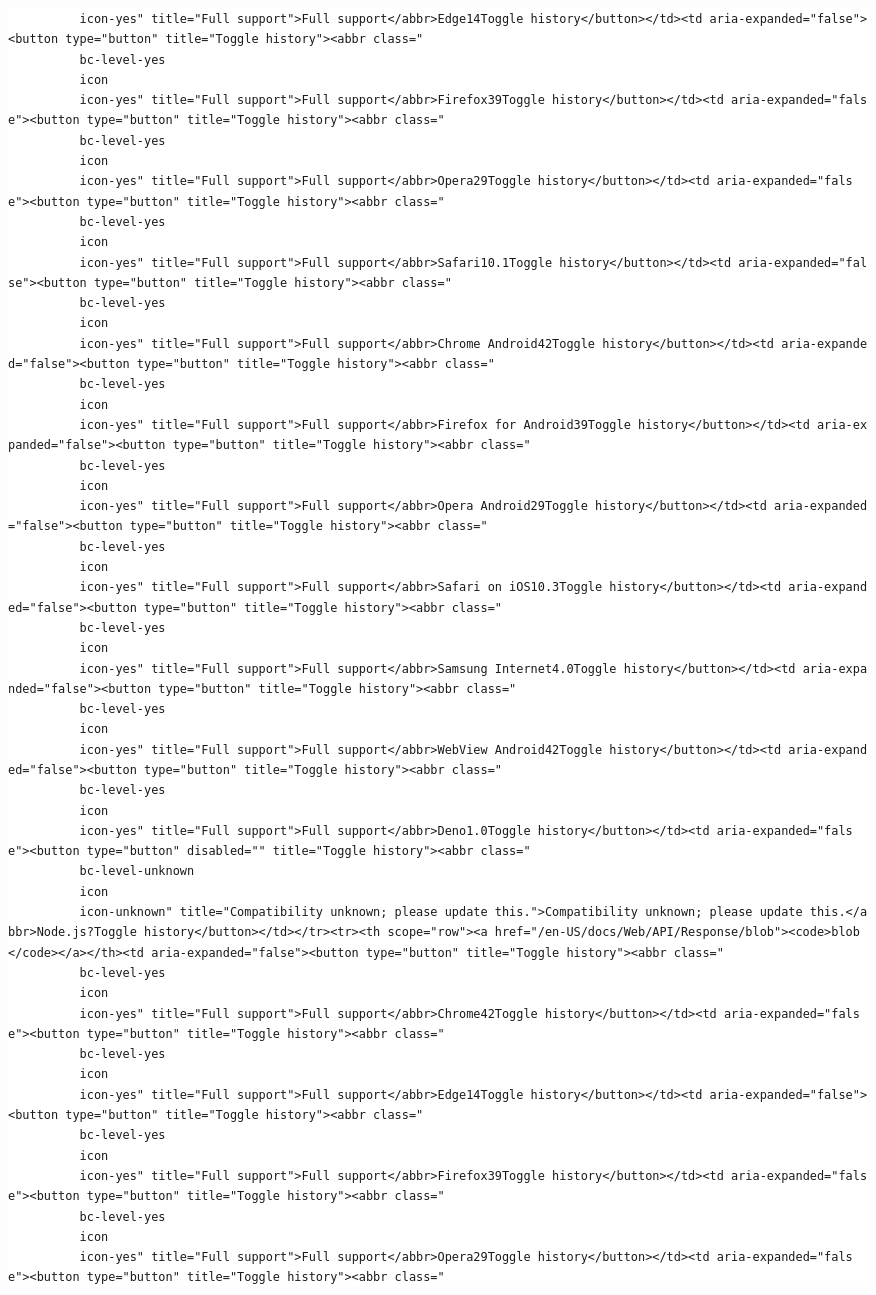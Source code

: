               icon-yes" title="Full support">Full support</abbr>Edge14Toggle history</button></td><td aria-expanded="false"><button type="button" title="Toggle history"><abbr class="
              bc-level-yes
              icon
              icon-yes" title="Full support">Full support</abbr>Firefox39Toggle history</button></td><td aria-expanded="false"><button type="button" title="Toggle history"><abbr class="
              bc-level-yes
              icon
              icon-yes" title="Full support">Full support</abbr>Opera29Toggle history</button></td><td aria-expanded="false"><button type="button" title="Toggle history"><abbr class="
              bc-level-yes
              icon
              icon-yes" title="Full support">Full support</abbr>Safari10.1Toggle history</button></td><td aria-expanded="false"><button type="button" title="Toggle history"><abbr class="
              bc-level-yes
              icon
              icon-yes" title="Full support">Full support</abbr>Chrome Android42Toggle history</button></td><td aria-expanded="false"><button type="button" title="Toggle history"><abbr class="
              bc-level-yes
              icon
              icon-yes" title="Full support">Full support</abbr>Firefox for Android39Toggle history</button></td><td aria-expanded="false"><button type="button" title="Toggle history"><abbr class="
              bc-level-yes
              icon
              icon-yes" title="Full support">Full support</abbr>Opera Android29Toggle history</button></td><td aria-expanded="false"><button type="button" title="Toggle history"><abbr class="
              bc-level-yes
              icon
              icon-yes" title="Full support">Full support</abbr>Safari on iOS10.3Toggle history</button></td><td aria-expanded="false"><button type="button" title="Toggle history"><abbr class="
              bc-level-yes
              icon
              icon-yes" title="Full support">Full support</abbr>Samsung Internet4.0Toggle history</button></td><td aria-expanded="false"><button type="button" title="Toggle history"><abbr class="
              bc-level-yes
              icon
              icon-yes" title="Full support">Full support</abbr>WebView Android42Toggle history</button></td><td aria-expanded="false"><button type="button" title="Toggle history"><abbr class="
              bc-level-yes
              icon
              icon-yes" title="Full support">Full support</abbr>Deno1.0Toggle history</button></td><td aria-expanded="false"><button type="button" disabled="" title="Toggle history"><abbr class="
              bc-level-unknown
              icon
              icon-unknown" title="Compatibility unknown; please update this.">Compatibility unknown; please update this.</abbr>Node.js?Toggle history</button></td></tr><tr><th scope="row"><a href="/en-US/docs/Web/API/Response/blob"><code>blob</code></a></th><td aria-expanded="false"><button type="button" title="Toggle history"><abbr class="
              bc-level-yes
              icon
              icon-yes" title="Full support">Full support</abbr>Chrome42Toggle history</button></td><td aria-expanded="false"><button type="button" title="Toggle history"><abbr class="
              bc-level-yes
              icon
              icon-yes" title="Full support">Full support</abbr>Edge14Toggle history</button></td><td aria-expanded="false"><button type="button" title="Toggle history"><abbr class="
              bc-level-yes
              icon
              icon-yes" title="Full support">Full support</abbr>Firefox39Toggle history</button></td><td aria-expanded="false"><button type="button" title="Toggle history"><abbr class="
              bc-level-yes
              icon
              icon-yes" title="Full support">Full support</abbr>Opera29Toggle history</button></td><td aria-expanded="false"><button type="button" title="Toggle history"><abbr class="